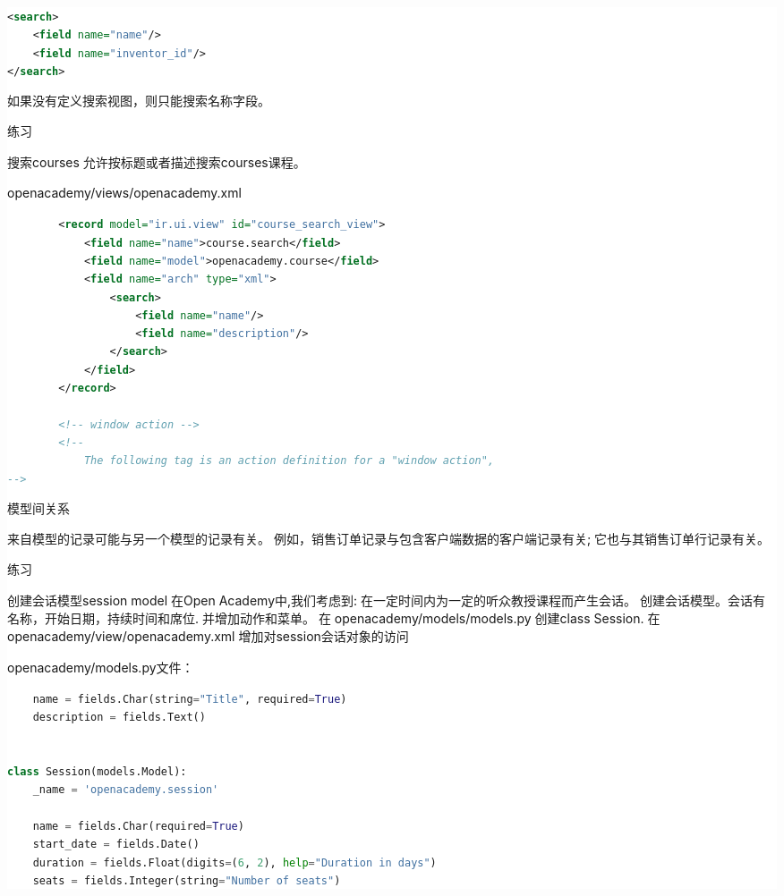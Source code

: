 ```xml
<search>
    <field name="name"/>
    <field name="inventor_id"/>
</search>
```

如果没有定义搜索视图，则只能搜索名称字段。

练习

搜索courses
允许按标题或者描述搜索courses课程。

openacademy/views/openacademy.xml


```xml
        <record model="ir.ui.view" id="course_search_view">
            <field name="name">course.search</field>
            <field name="model">openacademy.course</field>
            <field name="arch" type="xml">
                <search>
                    <field name="name"/>
                    <field name="description"/>
                </search>
            </field>
        </record>

        <!-- window action -->
        <!--
            The following tag is an action definition for a "window action",
-->
```

模型间关系

来自模型的记录可能与另一个模型的记录有关。 例如，销售订单记录与包含客户端数据的客户端记录有关; 它也与其销售订单行记录有关。

练习

创建会话模型session model
在Open Academy中,我们考虑到: 在一定时间内为一定的听众教授课程而产生会话。
创建会话模型。会话有名称，开始日期，持续时间和席位. 并增加动作和菜单。
在 openacademy/models/models.py 创建class Session.
在 openacademy/view/openacademy.xml 增加对session会话对象的访问 

openacademy/models.py文件：

```python
    name = fields.Char(string="Title", required=True)
    description = fields.Text()


class Session(models.Model):
    _name = 'openacademy.session'

    name = fields.Char(required=True)
    start_date = fields.Date()
    duration = fields.Float(digits=(6, 2), help="Duration in days")
    seats = fields.Integer(string="Number of seats")
```

